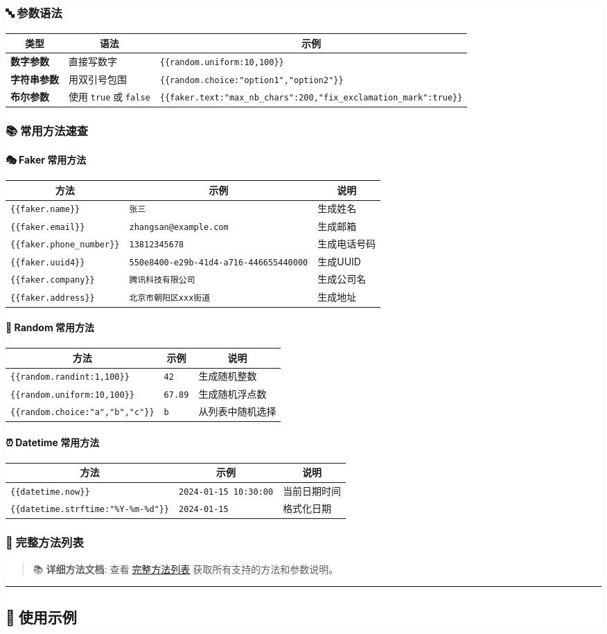 ### 🔤 参数语法

| 类型 | 语法 | 示例 |
|------|------|------|
| **数字参数** | 直接写数字 | `{{random.uniform:10,100}}` |
| **字符串参数** | 用双引号包围 | `{{random.choice:"option1","option2"}}` |
| **布尔参数** | 使用 `true` 或 `false` | `{{faker.text:"max_nb_chars":200,"fix_exclamation_mark":true}}` |

### 📚 常用方法速查

#### 🎭 Faker 常用方法

| 方法 | 示例 | 说明 |
|------|------|------|
| `{{faker.name}}` | `张三` | 生成姓名 |
| `{{faker.email}}` | `zhangsan@example.com` | 生成邮箱 |
| `{{faker.phone_number}}` | `13812345678` | 生成电话号码 |
| `{{faker.uuid4}}` | `550e8400-e29b-41d4-a716-446655440000` | 生成UUID |
| `{{faker.company}}` | `腾讯科技有限公司` | 生成公司名 |
| `{{faker.address}}` | `北京市朝阳区xxx街道` | 生成地址 |

#### 🎲 Random 常用方法

| 方法 | 示例 | 说明 |
|------|------|------|
| `{{random.randint:1,100}}` | `42` | 生成随机整数 |
| `{{random.uniform:10,100}}` | `67.89` | 生成随机浮点数 |
| `{{random.choice:"a","b","c"}}` | `b` | 从列表中随机选择 |

#### ⏰ Datetime 常用方法

| 方法 | 示例 | 说明 |
|------|------|------|
| `{{datetime.now}}` | `2024-01-15 10:30:00` | 当前日期时间 |
| `{{datetime.strftime:"%Y-%m-%d"}}` | `2024-01-15` | 格式化日期 |

### 📖 完整方法列表

> 📚 **详细方法文档**: 查看 [完整方法列表](METHODS.md) 获取所有支持的方法和参数说明。

---

## 🧪 使用示例
